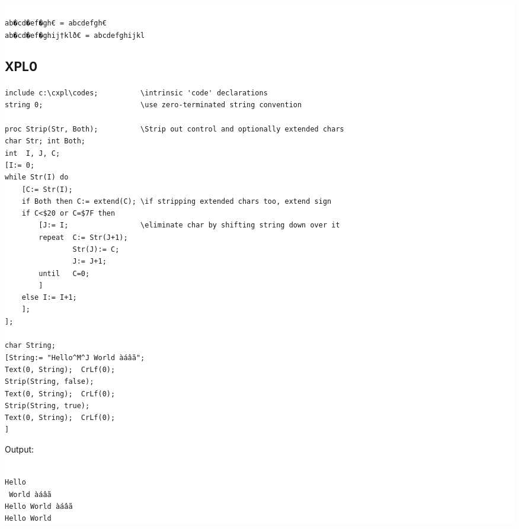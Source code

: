 ```txt

ab�cd�ef�gh€ = abcdefgh€
ab�cd�ef�ghij†klð€ = abcdefghijkl

```



## XPL0


```XPL0
include c:\cxpl\codes;          \intrinsic 'code' declarations
string 0;                       \use zero-terminated string convention

proc Strip(Str, Both);          \Strip out control and optionally extended chars
char Str; int Both;
int  I, J, C;
[I:= 0;
while Str(I) do
    [C:= Str(I);
    if Both then C:= extend(C); \if stripping extended chars too, extend sign
    if C<$20 or C=$7F then
        [J:= I;                 \eliminate char by shifting string down over it
        repeat  C:= Str(J+1);
                Str(J):= C;
                J:= J+1;
        until   C=0;
        ]
    else I:= I+1;
    ];
];

char String;
[String:= "Hello^M^J World àáâã";
Text(0, String);  CrLf(0);
Strip(String, false);
Text(0, String);  CrLf(0);
Strip(String, true);
Text(0, String);  CrLf(0);
]
```


Output:

```txt

Hello
 World àáâã
Hello World àáâã
Hello World

```
